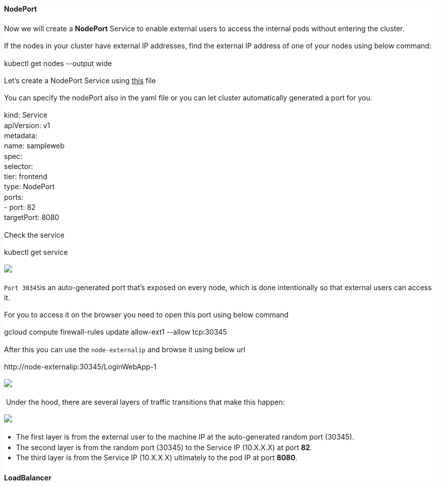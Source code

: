 #### **NodePort**

Now we will create a **NodePort** Service to enable external users to access the internal pods without entering the cluster. 

If the nodes in your cluster have external IP addresses, find the external IP address of one of your nodes using below command:

kubectl get nodes --output wide

Let’s create a NodePort Service using [this](https://github.com/devops4solutions/kubernetes-sample-deployment/blob/main/sample-service-nodeport.yaml) file

You can specify the nodePort also in the yaml file or you can let cluster automatically generated a port for you.

kind: Service  
apiVersion: v1  
metadata:  
  name: sampleweb  
spec:  
  selector:  
    tier: frontend  
  type: NodePort  
  ports:  
    - port: 82  
      targetPort: 8080

Check the service

kubectl get service

![](https://cdn-images-1.medium.com/max/800/1*FphnSkcm4eVeUbNbwEdkeQ.png)

`Port 30345`is an auto-generated port that’s exposed on every node, which is done intentionally so that external users can access it.

For you to access it on the browser you need to open this port using below command 

gcloud compute firewall-rules update allow-ext1 --allow tcp:30345

After this you can use the `node-externalip` and browse it using below url

http://node-externalip:30345/LoginWebApp-1

![](https://cdn-images-1.medium.com/max/800/1*Cf1CwWDyCze0u6xu2dmxLQ.png)

 Under the hood, there are several layers of traffic transitions that make this happen:

![](https://cdn-images-1.medium.com/max/800/1*Sn4R2R7ojvIHmaj6tuuZ4Q.png)

- The first layer is from the external user to the machine IP at the auto-generated random port (30345).
- The second layer is from the random port (30345) to the Service IP (10.X.X.X) at port **82**.
- The third layer is from the Service IP (10.X.X.X) ultimately to the pod IP at port **8080**.

#### **LoadBalancer**
